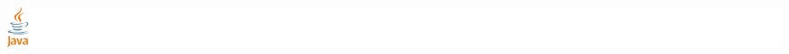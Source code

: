 <img src="https://github.com/AnasImloul/Leetcode-Solutions/blob/main/icons/java.svg" width="24px" align="center"/></a>&nbsp;&nbsp;&nbsp;&nbsp;<a href="./Count%20Primes/Count%20Primes.js">